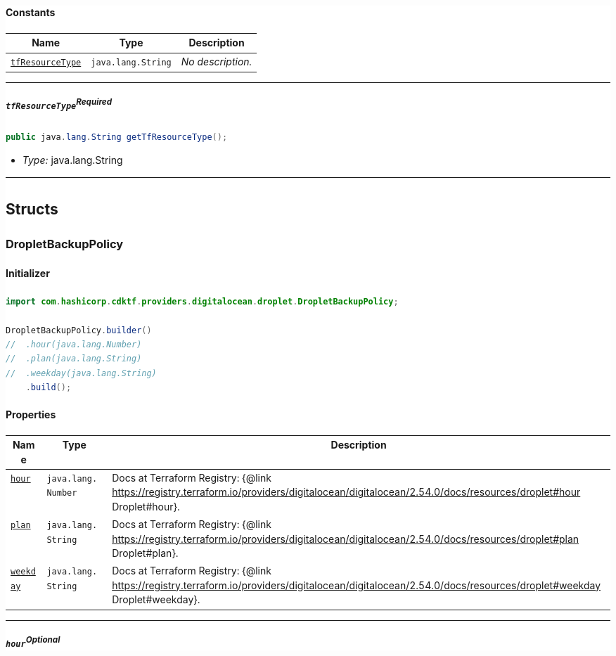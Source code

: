 #### Constants <a name="Constants" id="Constants"></a>

| **Name** | **Type** | **Description** |
| --- | --- | --- |
| <code><a href="#@cdktf/provider-digitalocean.droplet.Droplet.property.tfResourceType">tfResourceType</a></code> | <code>java.lang.String</code> | *No description.* |

---

##### `tfResourceType`<sup>Required</sup> <a name="tfResourceType" id="@cdktf/provider-digitalocean.droplet.Droplet.property.tfResourceType"></a>

```java
public java.lang.String getTfResourceType();
```

- *Type:* java.lang.String

---

## Structs <a name="Structs" id="Structs"></a>

### DropletBackupPolicy <a name="DropletBackupPolicy" id="@cdktf/provider-digitalocean.droplet.DropletBackupPolicy"></a>

#### Initializer <a name="Initializer" id="@cdktf/provider-digitalocean.droplet.DropletBackupPolicy.Initializer"></a>

```java
import com.hashicorp.cdktf.providers.digitalocean.droplet.DropletBackupPolicy;

DropletBackupPolicy.builder()
//  .hour(java.lang.Number)
//  .plan(java.lang.String)
//  .weekday(java.lang.String)
    .build();
```

#### Properties <a name="Properties" id="Properties"></a>

| **Name** | **Type** | **Description** |
| --- | --- | --- |
| <code><a href="#@cdktf/provider-digitalocean.droplet.DropletBackupPolicy.property.hour">hour</a></code> | <code>java.lang.Number</code> | Docs at Terraform Registry: {@link https://registry.terraform.io/providers/digitalocean/digitalocean/2.54.0/docs/resources/droplet#hour Droplet#hour}. |
| <code><a href="#@cdktf/provider-digitalocean.droplet.DropletBackupPolicy.property.plan">plan</a></code> | <code>java.lang.String</code> | Docs at Terraform Registry: {@link https://registry.terraform.io/providers/digitalocean/digitalocean/2.54.0/docs/resources/droplet#plan Droplet#plan}. |
| <code><a href="#@cdktf/provider-digitalocean.droplet.DropletBackupPolicy.property.weekday">weekday</a></code> | <code>java.lang.String</code> | Docs at Terraform Registry: {@link https://registry.terraform.io/providers/digitalocean/digitalocean/2.54.0/docs/resources/droplet#weekday Droplet#weekday}. |

---

##### `hour`<sup>Optional</sup> <a name="hour" id="@cdktf/provider-digitalocean.droplet.DropletBackupPolicy.property.hour"></a>
